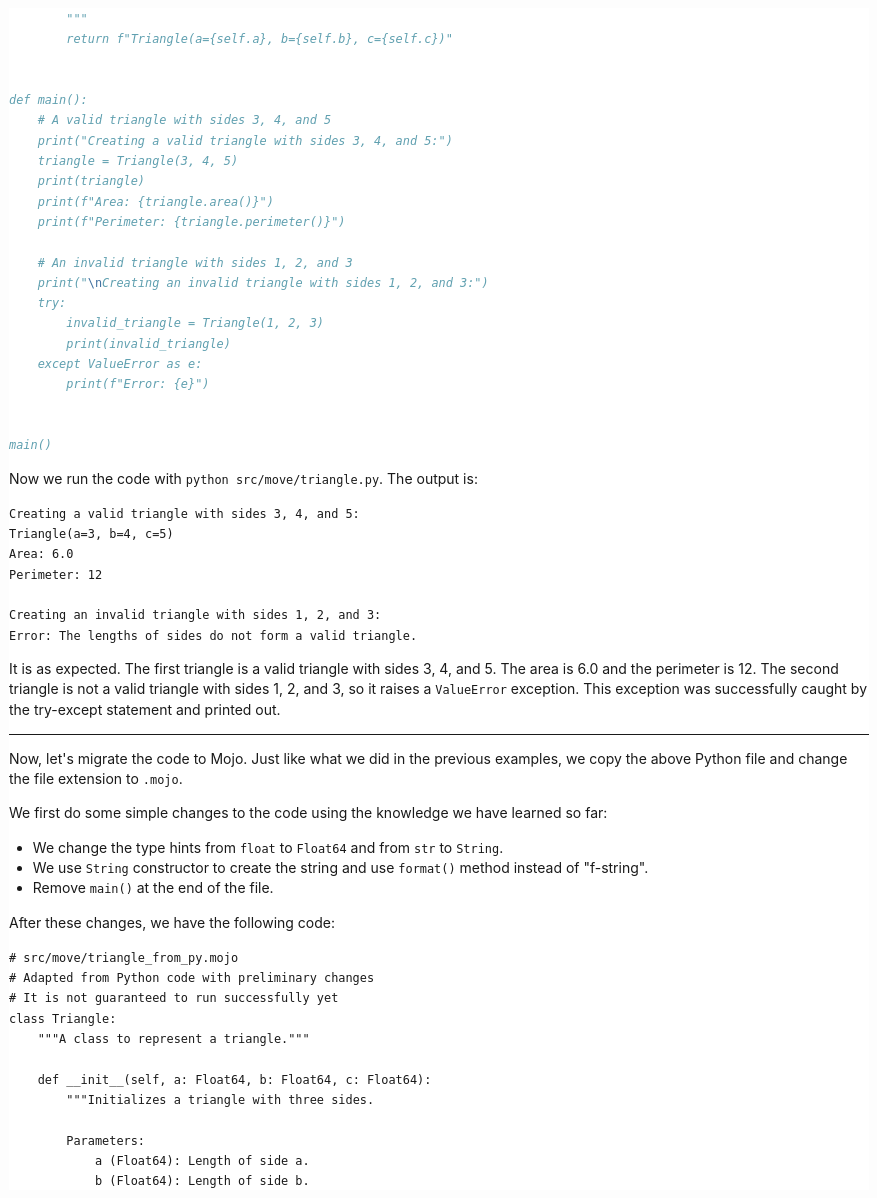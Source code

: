 ```python
        """
        return f"Triangle(a={self.a}, b={self.b}, c={self.c})"


def main():
    # A valid triangle with sides 3, 4, and 5
    print("Creating a valid triangle with sides 3, 4, and 5:")
    triangle = Triangle(3, 4, 5)
    print(triangle)
    print(f"Area: {triangle.area()}")
    print(f"Perimeter: {triangle.perimeter()}")

    # An invalid triangle with sides 1, 2, and 3
    print("\nCreating an invalid triangle with sides 1, 2, and 3:")
    try:
        invalid_triangle = Triangle(1, 2, 3)
        print(invalid_triangle)
    except ValueError as e:
        print(f"Error: {e}")


main()
```

Now we run the code with `python src/move/triangle.py`. The output is:

```console
Creating a valid triangle with sides 3, 4, and 5:
Triangle(a=3, b=4, c=5)
Area: 6.0
Perimeter: 12

Creating an invalid triangle with sides 1, 2, and 3:
Error: The lengths of sides do not form a valid triangle.
```

It is as expected. The first triangle is a valid triangle with sides 3, 4, and 5. The area is 6.0 and the perimeter is 12. The second triangle is not a valid triangle with sides 1, 2, and 3, so it raises a `ValueError` exception. This exception was successfully caught by the try-except statement and printed out.

---

Now, let's migrate the code to Mojo. Just like what we did in the previous examples, we copy the above Python file and change the file extension to `.mojo`.

We first do some simple changes to the code using the knowledge we have learned so far:

- We change the type hints from `float` to `Float64` and from `str` to `String`.
- We use `String` constructor to create the string and use `format()` method instead of "f-string".
- Remove `main()` at the end of the file.

After these changes, we have the following code:

```mojo
# src/move/triangle_from_py.mojo
# Adapted from Python code with preliminary changes
# It is not guaranteed to run successfully yet
class Triangle:
    """A class to represent a triangle."""

    def __init__(self, a: Float64, b: Float64, c: Float64):
        """Initializes a triangle with three sides.

        Parameters:
            a (Float64): Length of side a.
            b (Float64): Length of side b.
```